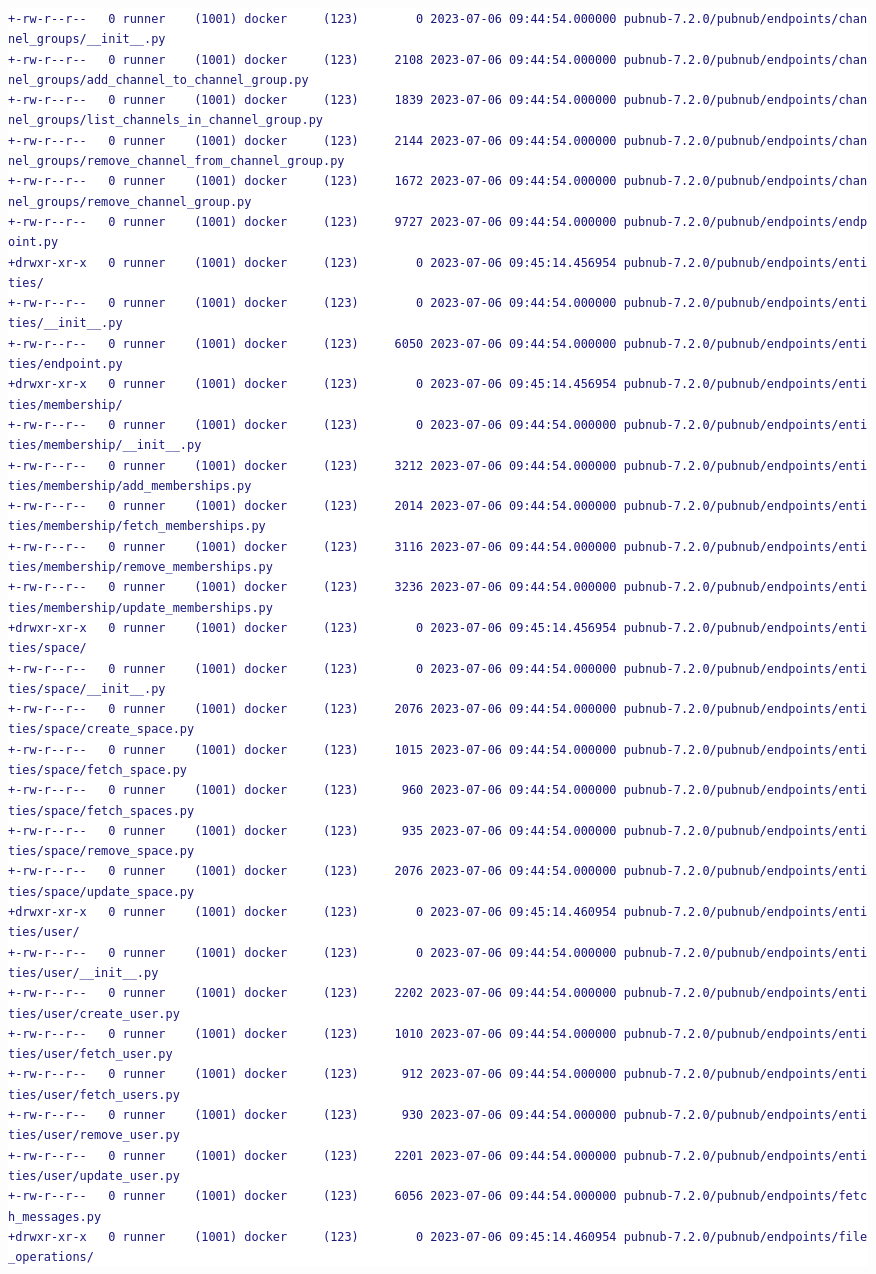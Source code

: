```diff
+-rw-r--r--   0 runner    (1001) docker     (123)        0 2023-07-06 09:44:54.000000 pubnub-7.2.0/pubnub/endpoints/channel_groups/__init__.py
+-rw-r--r--   0 runner    (1001) docker     (123)     2108 2023-07-06 09:44:54.000000 pubnub-7.2.0/pubnub/endpoints/channel_groups/add_channel_to_channel_group.py
+-rw-r--r--   0 runner    (1001) docker     (123)     1839 2023-07-06 09:44:54.000000 pubnub-7.2.0/pubnub/endpoints/channel_groups/list_channels_in_channel_group.py
+-rw-r--r--   0 runner    (1001) docker     (123)     2144 2023-07-06 09:44:54.000000 pubnub-7.2.0/pubnub/endpoints/channel_groups/remove_channel_from_channel_group.py
+-rw-r--r--   0 runner    (1001) docker     (123)     1672 2023-07-06 09:44:54.000000 pubnub-7.2.0/pubnub/endpoints/channel_groups/remove_channel_group.py
+-rw-r--r--   0 runner    (1001) docker     (123)     9727 2023-07-06 09:44:54.000000 pubnub-7.2.0/pubnub/endpoints/endpoint.py
+drwxr-xr-x   0 runner    (1001) docker     (123)        0 2023-07-06 09:45:14.456954 pubnub-7.2.0/pubnub/endpoints/entities/
+-rw-r--r--   0 runner    (1001) docker     (123)        0 2023-07-06 09:44:54.000000 pubnub-7.2.0/pubnub/endpoints/entities/__init__.py
+-rw-r--r--   0 runner    (1001) docker     (123)     6050 2023-07-06 09:44:54.000000 pubnub-7.2.0/pubnub/endpoints/entities/endpoint.py
+drwxr-xr-x   0 runner    (1001) docker     (123)        0 2023-07-06 09:45:14.456954 pubnub-7.2.0/pubnub/endpoints/entities/membership/
+-rw-r--r--   0 runner    (1001) docker     (123)        0 2023-07-06 09:44:54.000000 pubnub-7.2.0/pubnub/endpoints/entities/membership/__init__.py
+-rw-r--r--   0 runner    (1001) docker     (123)     3212 2023-07-06 09:44:54.000000 pubnub-7.2.0/pubnub/endpoints/entities/membership/add_memberships.py
+-rw-r--r--   0 runner    (1001) docker     (123)     2014 2023-07-06 09:44:54.000000 pubnub-7.2.0/pubnub/endpoints/entities/membership/fetch_memberships.py
+-rw-r--r--   0 runner    (1001) docker     (123)     3116 2023-07-06 09:44:54.000000 pubnub-7.2.0/pubnub/endpoints/entities/membership/remove_memberships.py
+-rw-r--r--   0 runner    (1001) docker     (123)     3236 2023-07-06 09:44:54.000000 pubnub-7.2.0/pubnub/endpoints/entities/membership/update_memberships.py
+drwxr-xr-x   0 runner    (1001) docker     (123)        0 2023-07-06 09:45:14.456954 pubnub-7.2.0/pubnub/endpoints/entities/space/
+-rw-r--r--   0 runner    (1001) docker     (123)        0 2023-07-06 09:44:54.000000 pubnub-7.2.0/pubnub/endpoints/entities/space/__init__.py
+-rw-r--r--   0 runner    (1001) docker     (123)     2076 2023-07-06 09:44:54.000000 pubnub-7.2.0/pubnub/endpoints/entities/space/create_space.py
+-rw-r--r--   0 runner    (1001) docker     (123)     1015 2023-07-06 09:44:54.000000 pubnub-7.2.0/pubnub/endpoints/entities/space/fetch_space.py
+-rw-r--r--   0 runner    (1001) docker     (123)      960 2023-07-06 09:44:54.000000 pubnub-7.2.0/pubnub/endpoints/entities/space/fetch_spaces.py
+-rw-r--r--   0 runner    (1001) docker     (123)      935 2023-07-06 09:44:54.000000 pubnub-7.2.0/pubnub/endpoints/entities/space/remove_space.py
+-rw-r--r--   0 runner    (1001) docker     (123)     2076 2023-07-06 09:44:54.000000 pubnub-7.2.0/pubnub/endpoints/entities/space/update_space.py
+drwxr-xr-x   0 runner    (1001) docker     (123)        0 2023-07-06 09:45:14.460954 pubnub-7.2.0/pubnub/endpoints/entities/user/
+-rw-r--r--   0 runner    (1001) docker     (123)        0 2023-07-06 09:44:54.000000 pubnub-7.2.0/pubnub/endpoints/entities/user/__init__.py
+-rw-r--r--   0 runner    (1001) docker     (123)     2202 2023-07-06 09:44:54.000000 pubnub-7.2.0/pubnub/endpoints/entities/user/create_user.py
+-rw-r--r--   0 runner    (1001) docker     (123)     1010 2023-07-06 09:44:54.000000 pubnub-7.2.0/pubnub/endpoints/entities/user/fetch_user.py
+-rw-r--r--   0 runner    (1001) docker     (123)      912 2023-07-06 09:44:54.000000 pubnub-7.2.0/pubnub/endpoints/entities/user/fetch_users.py
+-rw-r--r--   0 runner    (1001) docker     (123)      930 2023-07-06 09:44:54.000000 pubnub-7.2.0/pubnub/endpoints/entities/user/remove_user.py
+-rw-r--r--   0 runner    (1001) docker     (123)     2201 2023-07-06 09:44:54.000000 pubnub-7.2.0/pubnub/endpoints/entities/user/update_user.py
+-rw-r--r--   0 runner    (1001) docker     (123)     6056 2023-07-06 09:44:54.000000 pubnub-7.2.0/pubnub/endpoints/fetch_messages.py
+drwxr-xr-x   0 runner    (1001) docker     (123)        0 2023-07-06 09:45:14.460954 pubnub-7.2.0/pubnub/endpoints/file_operations/
```